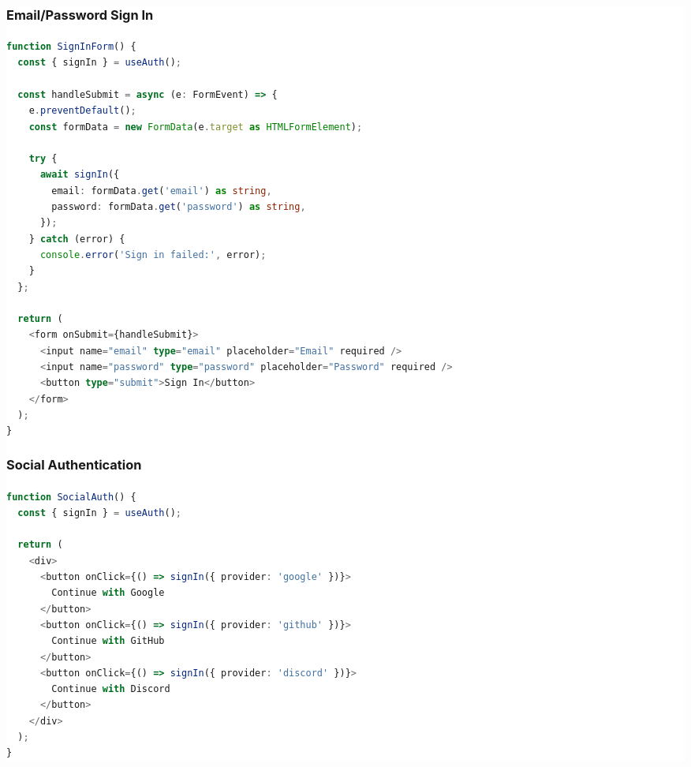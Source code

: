 ### Email/Password Sign In

```typescript
function SignInForm() {
  const { signIn } = useAuth();

  const handleSubmit = async (e: FormEvent) => {
    e.preventDefault();
    const formData = new FormData(e.target as HTMLFormElement);
    
    try {
      await signIn({
        email: formData.get('email') as string,
        password: formData.get('password') as string,
      });
    } catch (error) {
      console.error('Sign in failed:', error);
    }
  };

  return (
    <form onSubmit={handleSubmit}>
      <input name="email" type="email" placeholder="Email" required />
      <input name="password" type="password" placeholder="Password" required />
      <button type="submit">Sign In</button>
    </form>
  );
}
```

### Social Authentication

```typescript
function SocialAuth() {
  const { signIn } = useAuth();

  return (
    <div>
      <button onClick={() => signIn({ provider: 'google' })}>
        Continue with Google
      </button>
      <button onClick={() => signIn({ provider: 'github' })}>
        Continue with GitHub
      </button>
      <button onClick={() => signIn({ provider: 'discord' })}>
        Continue with Discord
      </button>
    </div>
  );
}
```
